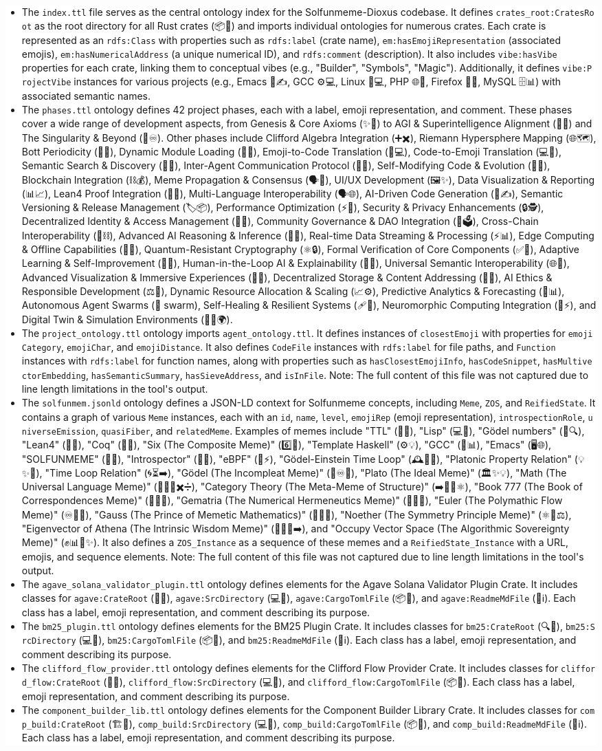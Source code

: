 *   The `index.ttl` file serves as the central ontology index for the Solfunmeme-Dioxus codebase. It defines `crates_root:CratesRoot` as the root directory for all Rust crates (📦🌳) and imports individual ontologies for numerous crates. Each crate is represented as an `rdfs:Class` with properties such as `rdfs:label` (crate name), `em:hasEmojiRepresentation` (associated emojis), `em:hasNumericalAddress` (a unique numerical ID), and `rdfs:comment` (description). It also includes `vibe:hasVibe` properties for each crate, linking them to conceptual vibes (e.g., "Builder", "Symbols", "Magic"). Additionally, it defines `vibe:ProjectVibe` instances for various projects (e.g., Emacs 🧠✍️, GCC ⚙️💻, Linux 🐧💻, PHP 🌐📜, Firefox 🦊🌐, MySQL 🗄️📊) with associated semantic names.
*   The `phases.ttl` ontology defines 42 project phases, each with a label, emoji representation, and comment. These phases cover a wide range of development aspects, from Genesis & Core Axioms (✨🌱) to AGI & Superintelligence Alignment (🤖🌌) and The Singularity & Beyond (🌠♾️). Other phases include Clifford Algebra Integration (➕✖️), Riemann Hypersphere Mapping (🌐🗺️), Bott Periodicity (🔄🌀), Dynamic Module Loading (🔌🧩), Emoji-to-Code Translation (💬💻), Code-to-Emoji Translation (💻💬), Semantic Search & Discovery (🔎💡), Inter-Agent Communication Protocol (🤖🤝), Self-Modifying Code & Evolution (🧬🔄), Blockchain Integration (⛓️💰), Meme Propagation & Consensus (🗣️🤝), UI/UX Development (🖼️✨), Data Visualization & Reporting (📊📈), Lean4 Proof Integration (📐✅), Multi-Language Interoperability (🗣️🌐), AI-Driven Code Generation (🤖✍️), Semantic Versioning & Release Management (🏷️📦), Performance Optimization (⚡🚀), Security & Privacy Enhancements (🔒🕵️), Decentralized Identity & Access Management (👤🔑), Community Governance & DAO Integration (🤝🗳️), Cross-Chain Interoperability (🔗⛓️), Advanced AI Reasoning & Inference (🧠💡), Real-time Data Streaming & Processing (⚡📊), Edge Computing & Offline Capabilities (📱💡), Quantum-Resistant Cryptography (⚛️🔒), Formal Verification of Core Components (✅🔬), Adaptive Learning & Self-Improvement (🌱🧠), Human-in-the-Loop AI & Explainability (🤝🤖), Universal Semantic Interoperability (🌐🤝), Advanced Visualization & Immersive Experiences (🌌✨), Decentralized Storage & Content Addressing (💾🔗), AI Ethics & Responsible Development (⚖️🤖), Dynamic Resource Allocation & Scaling (📈⚙️), Predictive Analytics & Forecasting (🔮📊), Autonomous Agent Swarms (🤖 swarm), Self-Healing & Resilient Systems (🩹💪), Neuromorphic Computing Integration (🧠⚡), and Digital Twin & Simulation Environments (👯‍♀️🌍).
*   The `project_ontology.ttl` ontology imports `agent_ontology.ttl`. It defines instances of `closestEmoji` with properties for `emojiCategory`, `emojiChar`, and `emojiDistance`. It also defines `CodeFile` instances with `rdfs:label` for file paths, and `Function` instances with `rdfs:label` for function names, along with properties such as `hasClosestEmojiInfo`, `hasCodeSnippet`, `hasMultivectorEmbedding`, `hasSemanticSummary`, `hasSieveAddress`, and `isInFile`. Note: The full content of this file was not captured due to line length limitations in the tool's output.
*   The `solfunmem.jsonld` ontology defines a JSON-LD context for Solfunmeme concepts, including `Meme`, `ZOS`, and `ReifiedState`. It contains a graph of various `Meme` instances, each with an `id`, `name`, `level`, `emojiRep` (emoji representation), `introspectionRole`, `universeEmission`, `quasiFiber`, and `relatedMeme`. Examples of memes include "TTL" (📜🔗), "Lisp" (💻🌱), "Gödel numbers" (🔢🔍), "Lean4" (📏✅), "Coq" (🐓✅), "Six (The Composite Meme)" (6️⃣🧩), "Template Haskell" (⚙️💡), "GCC" (🔨📊), "Emacs" (🖥️🌐), "SOLFUNMEME" (🌌🔄), "Introspector" (🔎🧠), "eBPF" (🐝⚡), "Gödel-Einstein Time Loop" (🕰️💫🌌), "Platonic Property Relation" (💡✨🔗), "Time Loop Relation" (🌀⏳➡️), "Gödel (The Incompleat Meme)" (🧠♾️📜), "Plato (The Ideal Meme)" (🏛️✨💡), "Math (The Universal Language Meme)" (🔢➕➖✖️➗), "Category Theory (The Meta-Meme of Structure)" (➡️🔗🔄⚛️), "Book 777 (The Book of Correspondences Meme)" (📖✨🔗), "Gematria (The Numerical Hermeneutics Meme)" (🧮📜🔢), "Euler (The Polymathic Flow Meme)" (♾️📜📐), "Gauss (The Prince of Memetic Mathematics)" (👑🌟🔭), "Noether (The Symmetry Principle Meme)" (⚛️🔗⚖️), "Eigenvector of Athena (The Intrinsic Wisdom Meme)" (🦉✨🧠➡️), and "Occupy Vector Space (The Algorithmic Sovereignty Meme)" (✊📊🌌✨). It also defines a `ZOS_Instance` as a sequence of these memes and a `ReifiedState_Instance` with a URL, emojis, and sequence elements. Note: The full content of this file was not captured due to line length limitations in the tool's output.
*   The `agave_solana_validator_plugin.ttl` ontology defines elements for the Agave Solana Validator Plugin Crate. It includes classes for `agave:CrateRoot` (🌿🔗), `agave:SrcDirectory` (💻📂), `agave:CargoTomlFile` (📦📝), and `agave:ReadmeMdFile` (📖ℹ️). Each class has a label, emoji representation, and comment describing its purpose.
*   The `bm25_plugin.ttl` ontology defines elements for the BM25 Plugin Crate. It includes classes for `bm25:CrateRoot` (🔍📄), `bm25:SrcDirectory` (💻📂), `bm25:CargoTomlFile` (📦📝), and `bm25:ReadmeMdFile` (📖ℹ️). Each class has a label, emoji representation, and comment describing its purpose.
*   The `clifford_flow_provider.ttl` ontology defines elements for the Clifford Flow Provider Crate. It includes classes for `clifford_flow:CrateRoot` (🌊➕), `clifford_flow:SrcDirectory` (💻📂), and `clifford_flow:CargoTomlFile` (📦📝). Each class has a label, emoji representation, and comment describing its purpose.
*   The `component_builder_lib.ttl` ontology defines elements for the Component Builder Library Crate. It includes classes for `comp_build:CrateRoot` (🏗️🧩), `comp_build:SrcDirectory` (💻📂), `comp_build:CargoTomlFile` (📦📝), and `comp_build:ReadmeMdFile` (📖ℹ️). Each class has a label, emoji representation, and comment describing its purpose.